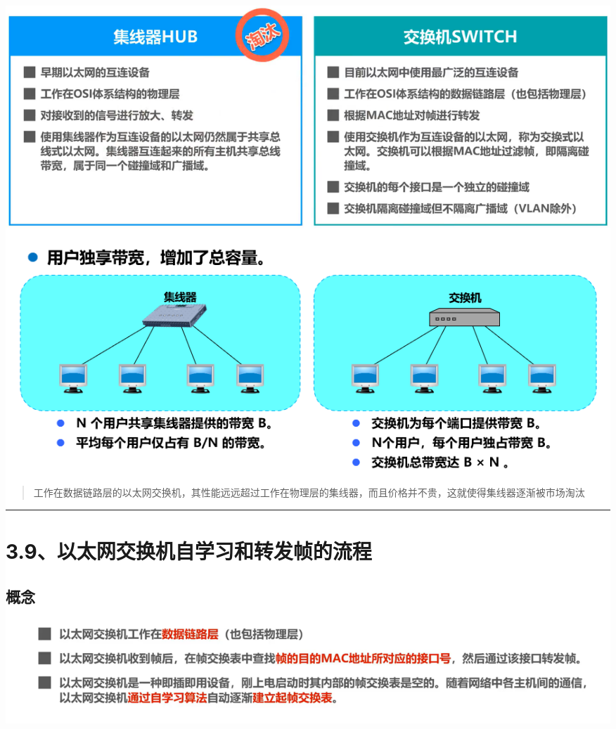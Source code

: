 ![image-20201015160146482](%E8%AE%A1%E7%AE%97%E6%9C%BA%E7%BD%91%E7%BB%9C%E7%AC%AC3%E7%AB%A0%EF%BC%88%E6%95%B0%E6%8D%AE%E9%93%BE%E8%B7%AF%E5%B1%82%EF%BC%89.assets/image-20201015160146482.png)

![image-20201015160526999](%E8%AE%A1%E7%AE%97%E6%9C%BA%E7%BD%91%E7%BB%9C%E7%AC%AC3%E7%AB%A0%EF%BC%88%E6%95%B0%E6%8D%AE%E9%93%BE%E8%B7%AF%E5%B1%82%EF%BC%89.assets/image-20201015160526999.png)

> 工作在数据链路层的以太网交换机，其性能远远超过工作在物理层的集线器，而且价格并不贵，这就使得集线器逐渐被市场淘汰



------



# 3.9、以太网交换机自学习和转发帧的流程

## 概念

![image-20201015161015165](%E8%AE%A1%E7%AE%97%E6%9C%BA%E7%BD%91%E7%BB%9C%E7%AC%AC3%E7%AB%A0%EF%BC%88%E6%95%B0%E6%8D%AE%E9%93%BE%E8%B7%AF%E5%B1%82%EF%BC%89.assets/image-20201015161015165.png)
